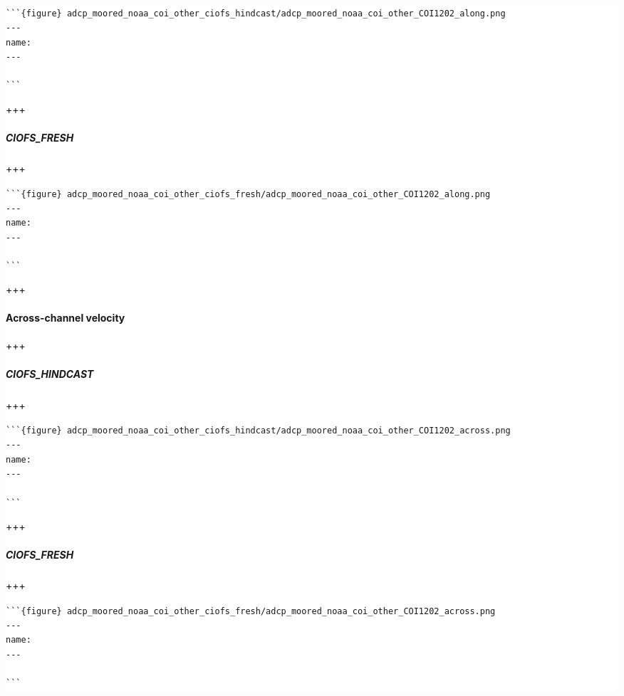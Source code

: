 

````{div} full-width                
```{figure} adcp_moored_noaa_coi_other_ciofs_hindcast/adcp_moored_noaa_coi_other_COI1202_along.png
---
name: 
---

```
````


+++

##### CIOFS_FRESH


+++



````{div} full-width                
```{figure} adcp_moored_noaa_coi_other_ciofs_fresh/adcp_moored_noaa_coi_other_COI1202_along.png
---
name: 
---

```
````


+++

#### Across-channel velocity


+++

##### CIOFS_HINDCAST


+++



````{div} full-width                
```{figure} adcp_moored_noaa_coi_other_ciofs_hindcast/adcp_moored_noaa_coi_other_COI1202_across.png
---
name: 
---

```
````


+++

##### CIOFS_FRESH


+++



````{div} full-width                
```{figure} adcp_moored_noaa_coi_other_ciofs_fresh/adcp_moored_noaa_coi_other_COI1202_across.png
---
name: 
---

```
````
